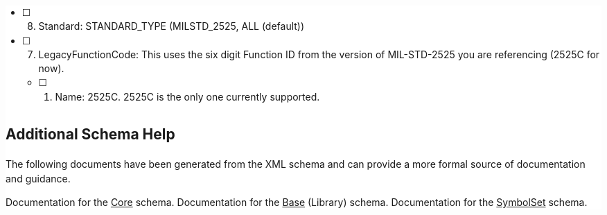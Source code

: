   - [ ] 8. Standard: STANDARD_TYPE (MILSTD_2525, ALL (default))
- [ ] 7. LegacyFunctionCode: This uses the six digit Function ID from the version of MIL-STD-2525 you are referencing (2525C for now).
  - [ ] 1. Name: 2525C.  2525C is the only one currently supported.

## Additional Schema Help ##

The following documents have been generated from the XML schema and can provide a more formal source of documentation and guidance.

Documentation for the [Core](core.html) schema.
Documentation for the [Base](base.html) (Library) schema.
Documentation for the [SymbolSet](symbolSet.html) schema.


